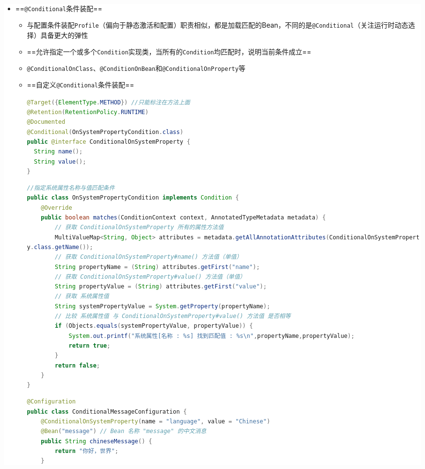   * ==`@Conditional`条件装配==

    * 与配置条件装配`Profile`（偏向于静态激活和配置）职责相似，都是加载匹配的Bean，不同的是`@Conditional`（关注运行时动态选择）具备更大的弹性

    * ==允许指定一个或多个`Condition`实现类，当所有的`Condition`均匹配时，说明当前条件成立==

    * `@ConditionalOnClass`、`@ConditionOnBean`和`@ConditionalOnProperty`等

    * ==自定义`@Conditional`条件装配==

      ```java
      @Target({ElementType.METHOD}) //只能标注在方法上面
      @Retention(RetentionPolicy.RUNTIME)
      @Documented
      @Conditional(OnSystemPropertyCondition.class)
      public @interface ConditionalOnSystemProperty {
        String name();
        String value();
      }
      
      ```

      ```java
      //指定系统属性名称与值匹配条件
      public class OnSystemPropertyCondition implements Condition {
          @Override
          public boolean matches(ConditionContext context, AnnotatedTypeMetadata metadata) {
              // 获取 ConditionalOnSystemProperty 所有的属性方法值
              MultiValueMap<String, Object> attributes = metadata.getAllAnnotationAttributes(ConditionalOnSystemProperty.class.getName());
              // 获取 ConditionalOnSystemProperty#name() 方法值（单值）
              String propertyName = (String) attributes.getFirst("name");
              // 获取 ConditionalOnSystemProperty#value() 方法值（单值）
              String propertyValue = (String) attributes.getFirst("value");
              // 获取 系统属性值
              String systemPropertyValue = System.getProperty(propertyName);
              // 比较 系统属性值 与 ConditionalOnSystemProperty#value() 方法值 是否相等
              if (Objects.equals(systemPropertyValue, propertyValue)) {
                  System.out.printf("系统属性[名称 : %s] 找到匹配值 : %s\n",propertyName,propertyValue);
                  return true;
              }
              return false;
          }
      }
      
      ```

      ```java
      @Configuration
      public class ConditionalMessageConfiguration {
          @ConditionalOnSystemProperty(name = "language", value = "Chinese")
          @Bean("message") // Bean 名称 "message" 的中文消息
          public String chineseMessage() {
              return "你好，世界";
          }
      